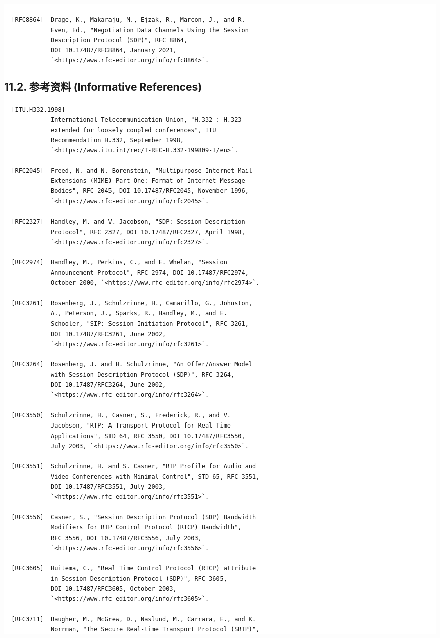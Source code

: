 ```

  ​[RFC8864]  Drage, K., Makaraju, M., Ejzak, R., Marcon, J., and R.
             ​Even, Ed., "Negotiation Data Channels Using the Session
             ​Description Protocol (SDP)", RFC 8864,
             ​DOI 10.17487/RFC8864, January 2021,
             ​`<https://www.rfc-editor.org/info/rfc8864>`.
```

## 11.2. 参考资料 (Informative References)

```
  ​[ITU.H332.1998]
             ​International Telecommunication Union, "H.332 : H.323
             ​extended for loosely coupled conferences", ITU
             ​Recommendation H.332, September 1998,
             ​`<https://www.itu.int/rec/T-REC-H.332-199809-I/en>`.

  ​[RFC2045]  Freed, N. and N. Borenstein, "Multipurpose Internet Mail
             ​Extensions (MIME) Part One: Format of Internet Message
             ​Bodies", RFC 2045, DOI 10.17487/RFC2045, November 1996,
             ​`<https://www.rfc-editor.org/info/rfc2045>`.

  ​[RFC2327]  Handley, M. and V. Jacobson, "SDP: Session Description
             ​Protocol", RFC 2327, DOI 10.17487/RFC2327, April 1998,
             ​`<https://www.rfc-editor.org/info/rfc2327>`.

  ​[RFC2974]  Handley, M., Perkins, C., and E. Whelan, "Session
             ​Announcement Protocol", RFC 2974, DOI 10.17487/RFC2974,
             ​October 2000, `<https://www.rfc-editor.org/info/rfc2974>`.

  ​[RFC3261]  Rosenberg, J., Schulzrinne, H., Camarillo, G., Johnston,
             ​A., Peterson, J., Sparks, R., Handley, M., and E.
             ​Schooler, "SIP: Session Initiation Protocol", RFC 3261,
             ​DOI 10.17487/RFC3261, June 2002,
             ​`<https://www.rfc-editor.org/info/rfc3261>`.

  ​[RFC3264]  Rosenberg, J. and H. Schulzrinne, "An Offer/Answer Model
             ​with Session Description Protocol (SDP)", RFC 3264,
             ​DOI 10.17487/RFC3264, June 2002,
             ​`<https://www.rfc-editor.org/info/rfc3264>`.

  ​[RFC3550]  Schulzrinne, H., Casner, S., Frederick, R., and V.
             ​Jacobson, "RTP: A Transport Protocol for Real-Time
             ​Applications", STD 64, RFC 3550, DOI 10.17487/RFC3550,
             ​July 2003, `<https://www.rfc-editor.org/info/rfc3550>`.

  ​[RFC3551]  Schulzrinne, H. and S. Casner, "RTP Profile for Audio and
             ​Video Conferences with Minimal Control", STD 65, RFC 3551,
             ​DOI 10.17487/RFC3551, July 2003,
             ​`<https://www.rfc-editor.org/info/rfc3551>`.

  ​[RFC3556]  Casner, S., "Session Description Protocol (SDP) Bandwidth
             ​Modifiers for RTP Control Protocol (RTCP) Bandwidth",
             ​RFC 3556, DOI 10.17487/RFC3556, July 2003,
             ​`<https://www.rfc-editor.org/info/rfc3556>`.

  ​[RFC3605]  Huitema, C., "Real Time Control Protocol (RTCP) attribute
             ​in Session Description Protocol (SDP)", RFC 3605,
             ​DOI 10.17487/RFC3605, October 2003,
             ​`<https://www.rfc-editor.org/info/rfc3605>`.

  ​[RFC3711]  Baugher, M., McGrew, D., Naslund, M., Carrara, E., and K.
             ​Norrman, "The Secure Real-time Transport Protocol (SRTP)",
```